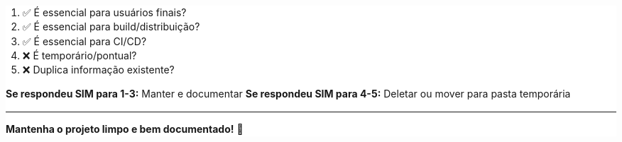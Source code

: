 1. ✅ É essencial para usuários finais?
2. ✅ É essencial para build/distribuição?
3. ✅ É essencial para CI/CD?
4. ❌ É temporário/pontual?
5. ❌ Duplica informação existente?

**Se respondeu SIM para 1-3:** Manter e documentar
**Se respondeu SIM para 4-5:** Deletar ou mover para pasta temporária

---

**Mantenha o projeto limpo e bem documentado!** 🚀
